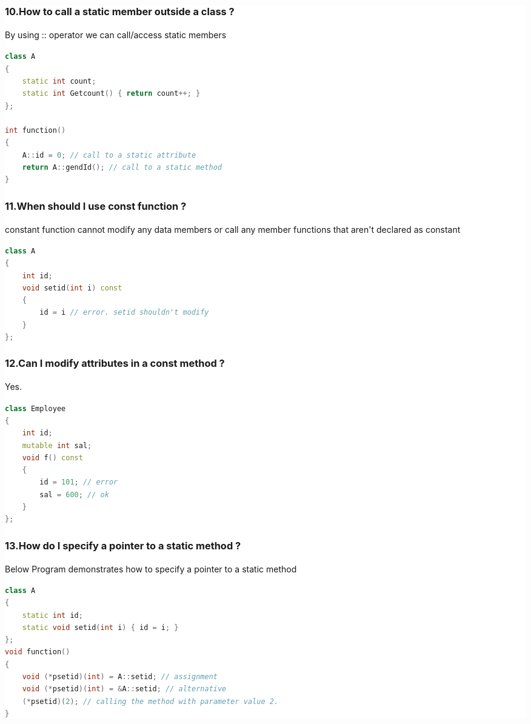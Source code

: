 ### 10.How to call a static member outside a class ?

By using :: operator we can call/access static members 
```cpp
class A
{
	static int count;
	static int Getcount() { return count++; }
};

int function()
{
	A::id = 0; // call to a static attribute
	return A::gendId(); // call to a static method         
}
```

### 11.When should I use const function ?

constant function cannot modify any data members or call any member functions that aren't declared as constant 
```cpp
class A
{
	int id;
	void setid(int i) const
	{
		id = i // error. setid shouldn't modify
	}
};
```

### 12.Can I modify attributes in a const method ?

Yes. 
```cpp
class Employee
{
	int id;
	mutable int sal;
	void f() const
	{
		id = 101; // error
		sal = 600; // ok
	}
};
```

### 13.How do I specify a pointer to a static method ?

Below Program demonstrates how to specify a pointer to a static method 
```cpp
class A
{
	static int id;
	static void setid(int i) { id = i; }
};
void function()
{
	void (*psetid)(int) = A::setid; // assignment
	void (*psetid)(int) = &A::setid; // alternative
	(*psetid)(2); // calling the method with parameter value 2.
}
```
